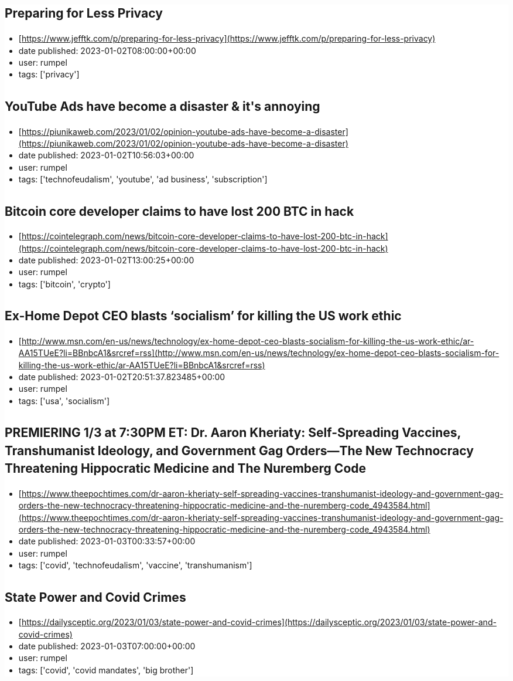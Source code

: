 ## Preparing for Less Privacy
 - [https://www.jefftk.com/p/preparing-for-less-privacy](https://www.jefftk.com/p/preparing-for-less-privacy)
 - date published: 2023-01-02T08:00:00+00:00
 - user: rumpel
 - tags: ['privacy']

## YouTube Ads have become a disaster & it's annoying
 - [https://piunikaweb.com/2023/01/02/opinion-youtube-ads-have-become-a-disaster](https://piunikaweb.com/2023/01/02/opinion-youtube-ads-have-become-a-disaster)
 - date published: 2023-01-02T10:56:03+00:00
 - user: rumpel
 - tags: ['technofeudalism', 'youtube', 'ad business', 'subscription']

## Bitcoin core developer claims to have lost 200 BTC in hack
 - [https://cointelegraph.com/news/bitcoin-core-developer-claims-to-have-lost-200-btc-in-hack](https://cointelegraph.com/news/bitcoin-core-developer-claims-to-have-lost-200-btc-in-hack)
 - date published: 2023-01-02T13:00:25+00:00
 - user: rumpel
 - tags: ['bitcoin', 'crypto']

## Ex-Home Depot CEO blasts ‘socialism’ for killing the US work ethic
 - [http://www.msn.com/en-us/news/technology/ex-home-depot-ceo-blasts-socialism-for-killing-the-us-work-ethic/ar-AA15TUeE?li=BBnbcA1&srcref=rss](http://www.msn.com/en-us/news/technology/ex-home-depot-ceo-blasts-socialism-for-killing-the-us-work-ethic/ar-AA15TUeE?li=BBnbcA1&srcref=rss)
 - date published: 2023-01-02T20:51:37.823485+00:00
 - user: rumpel
 - tags: ['usa', 'socialism']

## PREMIERING 1/3 at 7:30PM ET: Dr. Aaron Kheriaty: Self-Spreading Vaccines, Transhumanist Ideology, and Government Gag Orders—The New Technocracy Threatening Hippocratic Medicine and The Nuremberg Code
 - [https://www.theepochtimes.com/dr-aaron-kheriaty-self-spreading-vaccines-transhumanist-ideology-and-government-gag-orders-the-new-technocracy-threatening-hippocratic-medicine-and-the-nuremberg-code_4943584.html](https://www.theepochtimes.com/dr-aaron-kheriaty-self-spreading-vaccines-transhumanist-ideology-and-government-gag-orders-the-new-technocracy-threatening-hippocratic-medicine-and-the-nuremberg-code_4943584.html)
 - date published: 2023-01-03T00:33:57+00:00
 - user: rumpel
 - tags: ['covid', 'technofeudalism', 'vaccine', 'transhumanism']

## State Power and Covid Crimes
 - [https://dailysceptic.org/2023/01/03/state-power-and-covid-crimes](https://dailysceptic.org/2023/01/03/state-power-and-covid-crimes)
 - date published: 2023-01-03T07:00:00+00:00
 - user: rumpel
 - tags: ['covid', 'covid mandates', 'big brother']
